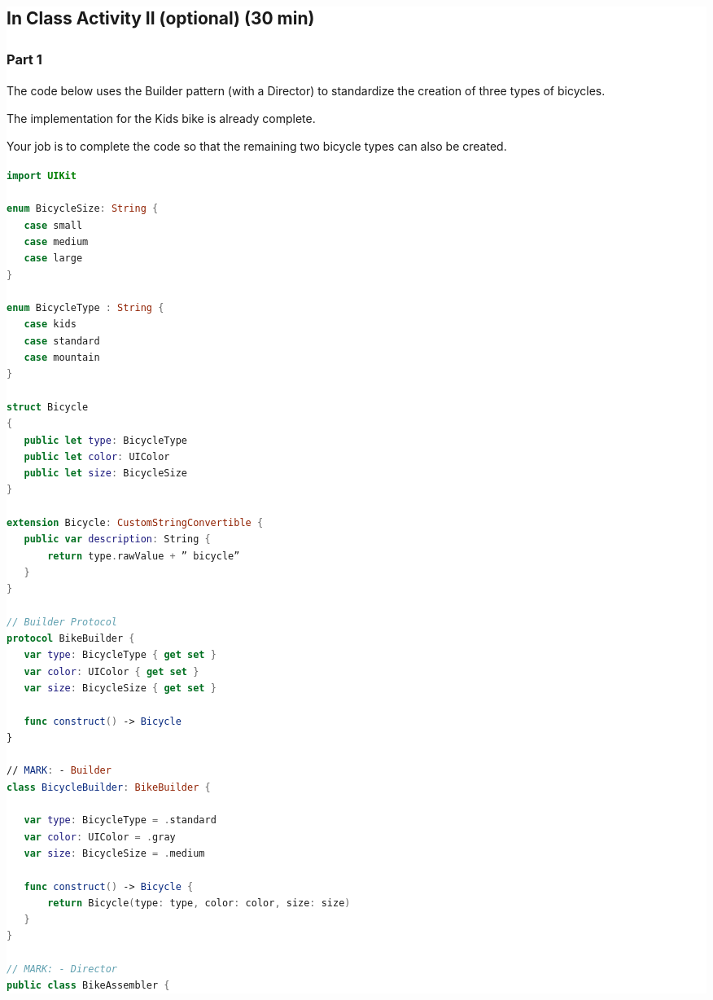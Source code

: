 

## In Class Activity II (optional) (30 min)

### Part 1

The code below uses the Builder pattern (with a Director) to standardize the creation of three types of bicycles.

The implementation for the Kids bike is already complete.

Your job is to complete the code so that the remaining two bicycle types can also be created.

```swift
import UIKit

enum BicycleSize: String {
   case small
   case medium
   case large
}

enum BicycleType : String {
   case kids
   case standard
   case mountain
}

struct Bicycle
{
   public let type: BicycleType
   public let color: UIColor
   public let size: BicycleSize
}

extension Bicycle: CustomStringConvertible {
   public var description: String {
       return type.rawValue + ” bicycle”
   }
}

// Builder Protocol
protocol BikeBuilder {
   var type: BicycleType { get set }
   var color: UIColor { get set }
   var size: BicycleSize { get set }

   func construct() -> Bicycle
}

// MARK: - Builder
class BicycleBuilder: BikeBuilder {

   var type: BicycleType = .standard
   var color: UIColor = .gray
   var size: BicycleSize = .medium

   func construct() -> Bicycle {
       return Bicycle(type: type, color: color, size: size)
   }
}

// MARK: - Director
public class BikeAssembler {

```